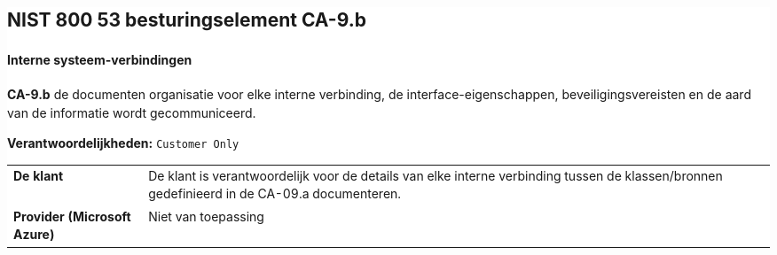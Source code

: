 
 ## <a name="nist-800-53-control-ca-9b"></a>NIST 800 53 besturingselement CA-9.b

#### <a name="internal-system-connections"></a>Interne systeem-verbindingen

**CA-9.b** de documenten organisatie voor elke interne verbinding, de interface-eigenschappen, beveiligingsvereisten en de aard van de informatie wordt gecommuniceerd.

**Verantwoordelijkheden:** `Customer Only`

|||
|---|---|
| **De klant** | De klant is verantwoordelijk voor de details van elke interne verbinding tussen de klassen/bronnen gedefinieerd in de CA-09.a documenteren. |
| **Provider (Microsoft Azure)** | Niet van toepassing |
